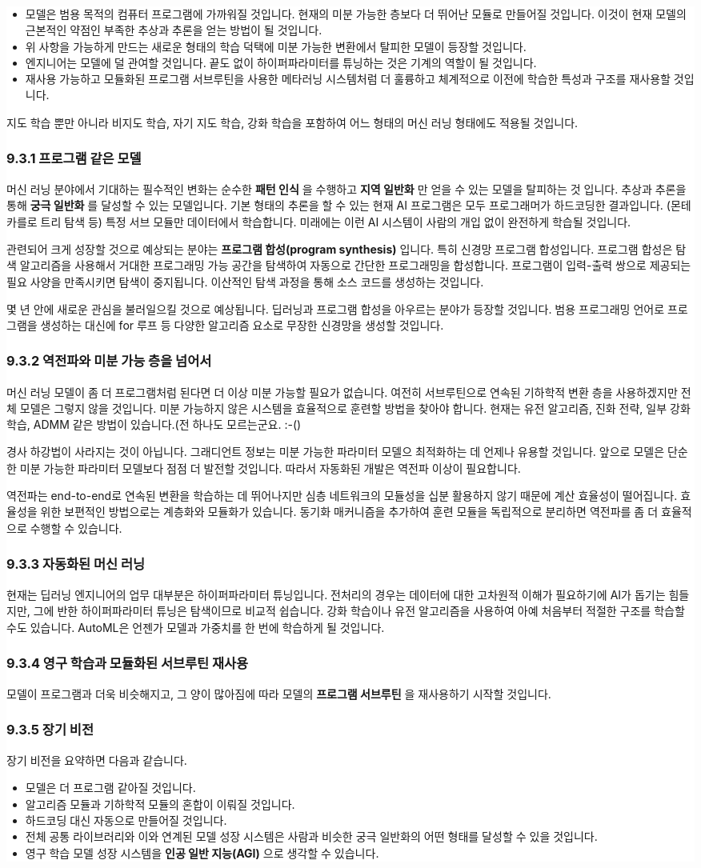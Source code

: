 - 모델은 범용 목적의 컴퓨터 프로그램에 가까워질 것입니다. 현재의 미분 가능한 층보다 더 뛰어난 모듈로 만들어질 것입니다. 이것이 현재 모델의 근본적인 약점인 부족한 추상과 추론을 얻는 방법이 될 것입니다.
- 위 사항을 가능하게 만드는 새로운 형태의 학습 덕택에 미분 가능한 변환에서 탈피한 모델이 등장할 것입니다.
- 엔지니어는 모델에 덜 관여할 것입니다. 끝도 없이 하이퍼파라미터를 튜닝하는 것은 기계의 역할이 될 것입니다.
- 재사용 가능하고 모듈화된 프로그램 서브루틴을 사용한 메타러닝 시스템처럼 더 훌륭하고 체계적으로 이전에 학습한 특성과 구조를 재사용할 것입니다.

지도 학습 뿐만 아니라 비지도 학습, 자기 지도 학습, 강화 학습을 포함하여 어느 형태의 머신 러닝 형태에도 적용될 것입니다.

### 9.3.1 프로그램 같은 모델

머신 러닝 분야에서 기대하는 필수적인 변화는 순수한 **패턴 인식** 을 수행하고 **지역 일반화** 만 얻을 수 있는 모델을 탈피하는 것 입니다. 추상과 추론을 통해 **궁극 일반화** 를 달성할 수 있는 모델입니다. 기본 형태의 추론을 할 수 있는 현재 AI 프로그램은 모두 프로그래머가 하드코딩한 결과입니다. (몬테 카를로 트리 탐색 등) 특정 서브 모듈만 데이터에서 학습합니다.
미래에는 이런 AI 시스템이 사람의 개입 없이 완전하게 학습될 것입니다.

관련되어 크게 성장할 것으로 예상되는 분야는 **프로그램 합성(program synthesis)** 입니다.
특히 신경망 프로그램 합성입니다. 프로그램 합성은 탐색 알고리즘을 사용해서 거대한 프로그래밍 가능 공간을 탐색하여 자동으로 간단한 프로그래밍을 합성합니다. 프로그램이 입력-출력 쌍으로 제공되는 필요 사양을 만족시키면 탐색이 중지됩니다.
이산적인 탐색 과정을 통해 소스 코드를 생성하는 것입니다.

몇 년 안에 새로운 관심을 불러일으킬 것으로 예상됩니다. 딥러닝과 프로그램 합성을 아우르는 분야가 등장할 것입니다.
범용 프로그래밍 언어로 프로그램을 생성하는 대신에 for 루프 등 다양한 알고리즘 요소로 무장한 신경망을 생성할 것입니다.

### 9.3.2 역전파와 미분 가능 층을 넘어서

머신 러닝 모델이 좀 더 프로그램처럼 된다면 더 이상 미분 가능할 필요가 없습니다.
여전히 서브루틴으로 연속된 기하학적 변환 층을 사용하겠지만 전체 모델은 그렇지 않을 것입니다.
미분 가능하지 않은 시스템을 효율적으로 훈련할 방법을 찾아야 합니다.
현재는 유전 알고리즘, 진화 전략, 일부 강화 학습, ADMM 같은 방법이 있습니다.(전 하나도 모르는군요. :-()

경사 하강법이 사라지는 것이 아닙니다. 그래디언트 정보는 미분 가능한 파라미터 모델으 최적화하는 데 언제나 유용할 것입니다.
앞으로 모델은 단순한 미분 가능한 파라미터 모델보다 점점 더 발전할 것입니다. 따라서 자동화된 개발은 역전파 이상이 필요합니다.

역전파는 end-to-end로 연속된 변환을 학습하는 데 뛰어나지만 심층 네트워크의 모듈성을 십분 활용하지 않기 때문에 계산 효율성이 떨어집니다. 효율성을 위한 보편적인 방법으로는 계층화와 모듈화가 있습니다.
동기화 매커니즘을 추가하여 훈련 모듈을 독립적으로 분리하면 역전파를 좀 더 효율적으로 수행할 수 있습니다.

### 9.3.3 자동화된 머신 러닝

현재는 딥러닝 엔지니어의 업무 대부분은 하이퍼파라미터 튜닝입니다.
전처리의 경우는 데이터에 대한 고차원적 이해가 필요하기에 AI가 돕기는 힘들지만, 그에 반한 하이퍼파라미터 튜닝은 탐색이므로 비교적 쉽습니다.
강화 학습이나 유전 알고리즘을 사용하여 아예 처음부터 적절한 구조를 학습할 수도 있습니다.
AutoML은 언젠가 모델과 가중치를 한 번에 학습하게 될 것입니다.

### 9.3.4 영구 학습과 모듈화된 서브루틴 재사용

모델이 프로그램과 더욱 비슷해지고, 그 양이 많아짐에 따라 모델의 **프로그램 서브루틴** 을 재사용하기 시작할 것입니다.

### 9.3.5 장기 비전

장기 비전을 요약하면 다음과 같습니다.

- 모델은 더 프로그램 같아질 것입니다.
- 알고리즘 모듈과 기하학적 모듈의 혼합이 이뤄질 것입니다.
- 하드코딩 대신 자동으로 만들어질 것입니다.
- 전체 공통 라이브러리와 이와 연계된 모델 성장 시스템은 사람과 비슷한 궁극 일반화의 어떤 형태를 달성할 수 있을 것입니다.
- 영구 학습 모델 성장 시스템을 **인공 일반 지능(AGI)** 으로 생각할 수 있습니다.
